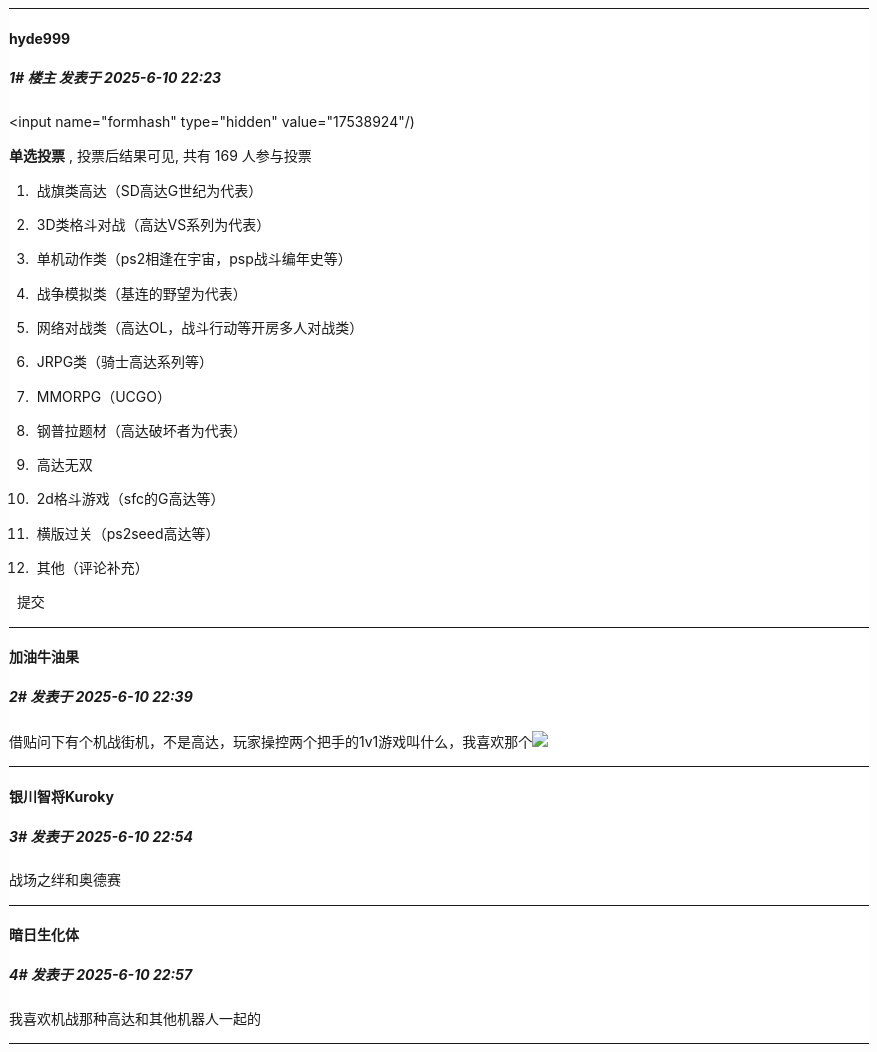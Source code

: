 ﻿
*****

####  hyde999  
##### 1#       楼主       发表于 2025-6-10 22:23

<input name="formhash" type="hidden" value="17538924"/)

<strong>单选投票</strong> , 投票后结果可见, 共有 169 人参与投票

1.  战旗类高达（SD高达G世纪为代表）

2.  3D类格斗对战（高达VS系列为代表）

3.  单机动作类（ps2相逢在宇宙，psp战斗编年史等）

4.  战争模拟类（基连的野望为代表）

5.  网络对战类（高达OL，战斗行动等开房多人对战类）

6.  JRPG类（骑士高达系列等）

7.  MMORPG（UCGO）

8.  钢普拉题材（高达破坏者为代表）

9.  高达无双

10.  2d格斗游戏（sfc的G高达等）

11.  横版过关（ps2seed高达等）

12.  其他（评论补充）

 
提交

*****

####  加油牛油果  
##### 2#       发表于 2025-6-10 22:39

借贴问下有个机战街机，不是高达，玩家操控两个把手的1v1游戏叫什么，我喜欢那个<img src="https://static.stage1st.com/image/smiley/face2017/252.png" referrerpolicy="no-referrer">

*****

####  银川智将Kuroky  
##### 3#       发表于 2025-6-10 22:54

战场之绊和奥德赛

*****

####  暗日生化体  
##### 4#       发表于 2025-6-10 22:57

我喜欢机战那种高达和其他机器人一起的

*****
